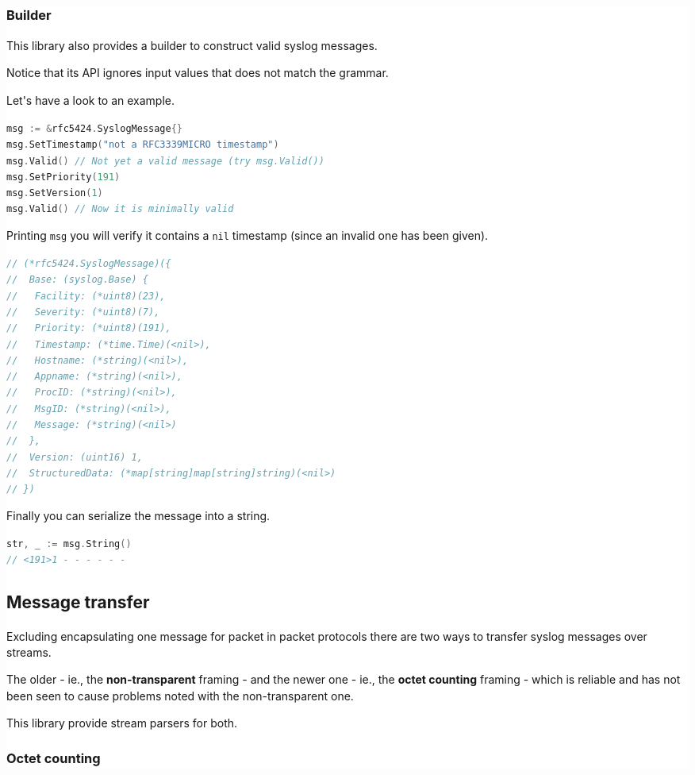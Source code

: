 ### Builder

This library also provides a builder to construct valid syslog messages.

Notice that its API ignores input values that does not match the grammar.

Let's have a look to an example.

```go
msg := &rfc5424.SyslogMessage{}
msg.SetTimestamp("not a RFC3339MICRO timestamp")
msg.Valid() // Not yet a valid message (try msg.Valid())
msg.SetPriority(191)
msg.SetVersion(1)
msg.Valid() // Now it is minimally valid
```

Printing `msg` you will verify it contains a `nil` timestamp (since an invalid one has been given).

```go
// (*rfc5424.SyslogMessage)({
//  Base: (syslog.Base) {
//   Facility: (*uint8)(23),
//   Severity: (*uint8)(7),
//   Priority: (*uint8)(191),
//   Timestamp: (*time.Time)(<nil>),
//   Hostname: (*string)(<nil>),
//   Appname: (*string)(<nil>),
//   ProcID: (*string)(<nil>),
//   MsgID: (*string)(<nil>),
//   Message: (*string)(<nil>)
//  },
//  Version: (uint16) 1,
//  StructuredData: (*map[string]map[string]string)(<nil>)
// })
```

Finally you can serialize the message into a string.

```go
str, _ := msg.String()
// <191>1 - - - - - -
```

## Message transfer

Excluding encapsulating one message for packet in packet protocols there are two ways to transfer syslog messages over streams.

The older - ie., the **non-transparent** framing - and the newer one - ie., the **octet counting** framing - which is reliable and has not been seen to cause problems noted with the non-transparent one.

This library provide stream parsers for both.

### Octet counting
